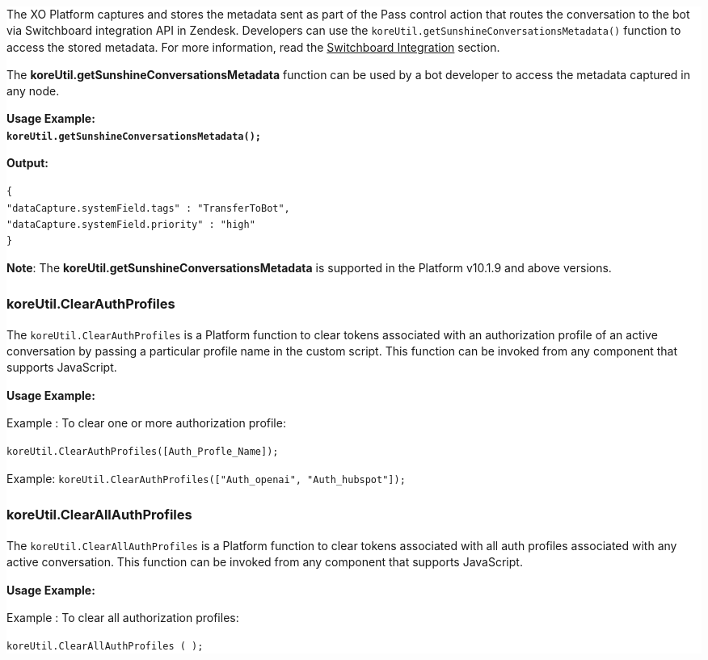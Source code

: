 The XO Platform captures and stores the metadata sent as part of the Pass control action that routes the conversation to the bot via Switchboard integration API in Zendesk. Developers can use the `koreUtil.getSunshineConversationsMetadata()` function to access the stored metadata. For more information, read the [Switchboard Integration](https://developer.kore.ai/docs/bots/channel-enablement/adding-the-sunshine-conversations-channel/#Switchboard_Integration_for_Agent_Handoff) section.

The **koreUtil.getSunshineConversationsMetadata** function can be used by a bot developer to access the metadata captured in any node.

**Usage Example: \
`koreUtil.getSunshineConversationsMetadata();`**

**Output:**


```
{
"dataCapture.systemField.tags" : "TransferToBot",
"dataCapture.systemField.priority" : "high"
}
```


**Note**: The **koreUtil.getSunshineConversationsMetadata** is supported in the Platform v10.1.9 and above versions.


### koreUtil.ClearAuthProfiles

The `koreUtil.ClearAuthProfiles` is a Platform function to clear tokens associated with an authorization profile of an active conversation by passing a particular profile name in the custom script. This function can be invoked from any component that supports JavaScript.

**Usage Example:**

Example : To clear one or more authorization profile:


```
koreUtil.ClearAuthProfiles([Auth_Profle_Name]);
```


Example: `koreUtil.ClearAuthProfiles(["Auth_openai", "Auth_hubspot"]);`


### koreUtil.ClearAllAuthProfiles

The `koreUtil.ClearAllAuthProfiles` is a Platform function to clear tokens associated with all auth profiles associated with any active conversation. This function can be invoked from any component that supports JavaScript.

**Usage Example:**

Example : To clear all authorization profiles:


```
koreUtil.ClearAllAuthProfiles ( );
```

